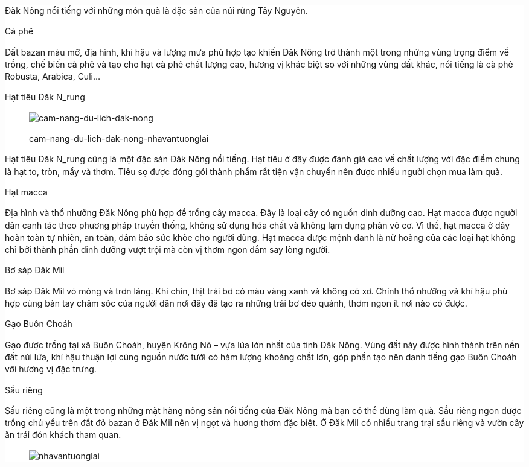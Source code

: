 Đăk Nông nổi tiếng với những món quà là đặc sản của núi rừng Tây Nguyên.

Cà phê

Đất bazan màu mỡ, địa hình, khí hậu và lượng mưa phù hợp tạo khiến Đăk Nông trở thành một trong những vùng trọng điểm về trồng, chế biến cà phê và tạo cho hạt cà phê chất lượng cao, hương vị khác biệt so với những vùng đất khác, nổi tiếng là cà phê Robusta, Arabica, Culi…

Hạt tiêu Đăk N_rung

<figure><img src="https://nhavantuonglai.com/image/article/cam-nang-du-lich-dak-nong-197.jpg" alt="cam-nang-du-lich-dak-nong" height=100% width=100%><figcaption><p>cam-nang-du-lich-dak-nong-nhavantuonglai</p></figcaption></figure>

Hạt tiêu Đăk N_rung cũng là một đặc sản Đăk Nông nổi tiếng. Hạt tiêu ở đây được đánh giá cao về chất lượng với đặc điểm chung là hạt to, tròn, mẩy và thơm. Tiêu sọ được đóng gói thành phẩm rất tiện vận chuyển nên được nhiều người chọn mua làm quà.

Hạt macca

Địa hình và thổ nhưỡng Đăk Nông phù hợp để trồng cây macca. Đây là loại cây có nguồn dinh dưỡng cao. Hạt macca được người dân canh tác theo phương pháp truyền thống, không sử dụng hóa chất và không lạm dụng phân vô cơ. Vì thế, hạt macca ở đây hoàn toàn tự nhiên, an toàn, đảm bảo sức khỏe cho người dùng. Hạt macca được mệnh danh là nữ hoàng của các loại hạt không chỉ bởi thành phần dinh dưỡng vượt trội mà còn vị thơm ngon đắm say lòng người.

Bơ sáp Đăk Mil

Bơ sáp Đăk Mil vỏ mỏng và trơn láng. Khi chín, thịt trái bơ có màu vàng xanh và không có xơ. Chính thổ nhưỡng và khí hậu phù hợp cùng bàn tay chăm sóc của người dân nơi đây đã tạo ra những trái bơ dẻo quánh, thơm ngon ít nơi nào có được.

Gạo Buôn Choáh

Gạo được trồng tại xã Buôn Choáh, huyện Krông Nô – vựa lúa lớn nhất của tỉnh Đăk Nông. Vùng đất này được hình thành trên nền đất núi lửa, khí hậu thuận lợi cùng nguồn nước tưới có hàm lượng khoáng chất lớn, góp phần tạo nên danh tiếng gạo Buôn Choáh với hương vị đặc trưng.

Sầu riêng

Sầu riêng cũng là một trong những mặt hàng nông sản nổi tiếng của Đăk Nông mà bạn có thể dùng làm quà. Sầu riêng ngon được trồng chủ yếu trên đất đỏ bazan ở Đăk Mil nên vị ngọt và hương thơm đặc biệt. Ở Đăk Mil có nhiều trang trại sầu riêng và vườn cây ăn trái đón khách tham quan.

<figure><img src="https://nhavantuonglai.com/image/cover/001-216.jpg" alt="nhavantuonglai" title="nhavantuonglai" height=100% width=100%><figcaption><p></p></figcaption></figure>